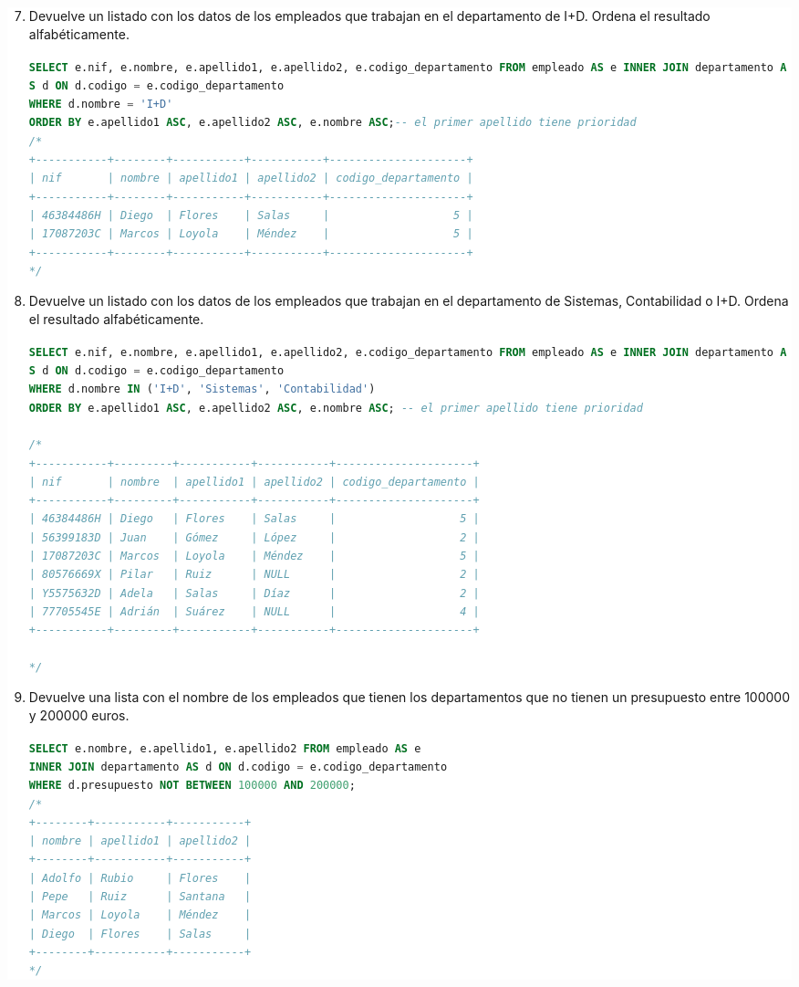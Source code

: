    

7. Devuelve un listado con los datos de los empleados que trabajan en el departamento de I+D. Ordena el resultado alfabéticamente.

   ```sql
   SELECT e.nif, e.nombre, e.apellido1, e.apellido2, e.codigo_departamento FROM empleado AS e INNER JOIN departamento AS d ON d.codigo = e.codigo_departamento
   WHERE d.nombre = 'I+D'
   ORDER BY e.apellido1 ASC, e.apellido2 ASC, e.nombre ASC;-- el primer apellido tiene prioridad
   /*
   +-----------+--------+-----------+-----------+---------------------+
   | nif       | nombre | apellido1 | apellido2 | codigo_departamento |
   +-----------+--------+-----------+-----------+---------------------+
   | 46384486H | Diego  | Flores    | Salas     |                   5 |
   | 17087203C | Marcos | Loyola    | Méndez    |                   5 |
   +-----------+--------+-----------+-----------+---------------------+
   */
   ```

   

8. Devuelve un listado con los datos de los empleados que trabajan en el departamento de Sistemas, Contabilidad o I+D. Ordena el resultado alfabéticamente.

   ```sql
   SELECT e.nif, e.nombre, e.apellido1, e.apellido2, e.codigo_departamento FROM empleado AS e INNER JOIN departamento AS d ON d.codigo = e.codigo_departamento
   WHERE d.nombre IN ('I+D', 'Sistemas', 'Contabilidad')
   ORDER BY e.apellido1 ASC, e.apellido2 ASC, e.nombre ASC; -- el primer apellido tiene prioridad
   
   /*
   +-----------+---------+-----------+-----------+---------------------+
   | nif       | nombre  | apellido1 | apellido2 | codigo_departamento |
   +-----------+---------+-----------+-----------+---------------------+
   | 46384486H | Diego   | Flores    | Salas     |                   5 |
   | 56399183D | Juan    | Gómez     | López     |                   2 |
   | 17087203C | Marcos  | Loyola    | Méndez    |                   5 |
   | 80576669X | Pilar   | Ruiz      | NULL      |                   2 |
   | Y5575632D | Adela   | Salas     | Díaz      |                   2 |
   | 77705545E | Adrián  | Suárez    | NULL      |                   4 |
   +-----------+---------+-----------+-----------+---------------------+
   
   */
   ```

   

9. Devuelve una lista con el nombre de los empleados que tienen los departamentos que no tienen un presupuesto entre 100000 y 200000 euros.

   ```sql
   SELECT e.nombre, e.apellido1, e.apellido2 FROM empleado AS e
   INNER JOIN departamento AS d ON d.codigo = e.codigo_departamento
   WHERE d.presupuesto NOT BETWEEN 100000 AND 200000;
   /*
   +--------+-----------+-----------+
   | nombre | apellido1 | apellido2 |
   +--------+-----------+-----------+
   | Adolfo | Rubio     | Flores    |
   | Pepe   | Ruiz      | Santana   |
   | Marcos | Loyola    | Méndez    |
   | Diego  | Flores    | Salas     |
   +--------+-----------+-----------+
   */
   ```
